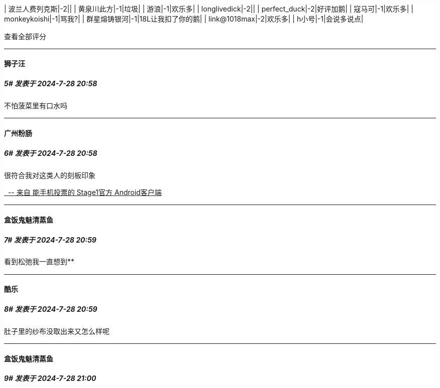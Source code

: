 | 波兰人费列克斯|-2||
| 黄泉川此方|-1|垃圾|
| 游浪|-1|欢乐多|
| longlivedick|-2||
| perfect_duck|-2|好评加鹅|
| 寇马可|-1|欢乐多|
| monkeykoishi|-1|骂我?|
| 群星熔铸银河|-1|18L让我扣了你的鹅|
| link@1018max|-2|欢乐多|
| h小号|-1|会说多说点|

查看全部评分

*****

####  狮子汪  
##### 5#       发表于 2024-7-28 20:58

不怕菠菜里有口水吗

*****

####  广州粉肠  
##### 6#       发表于 2024-7-28 20:58

很符合我对这类人的刻板印象

[  -- 来自 能手机投票的 Stage1官方 Android客户端](https://www.coolapk.com/apk/140634)

*****

####  盒饭鬼魅清蒸鱼  
##### 7#       发表于 2024-7-28 20:59

看到松弛我一直想到**

*****

####  酷乐  
##### 8#       发表于 2024-7-28 20:59

肚子里的纱布没取出来又怎么样呢

*****

####  盒饭鬼魅清蒸鱼  
##### 9#       发表于 2024-7-28 21:00

